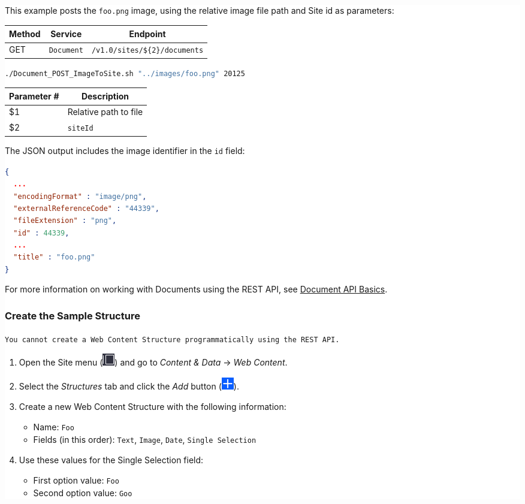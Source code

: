 This example posts the `foo.png` image, using the relative image file path and Site id as parameters:

| Method | Service | Endpoint |
| --- | --- | --- |
| GET | `Document` | `/v1.0/sites/${2}/documents` |

```bash
./Document_POST_ImageToSite.sh "../images/foo.png" 20125
```

| Parameter # | Description |
| --- | --- |
| $1 | Relative path to file |
| $2 | `siteId` |

The JSON output includes the image identifier in the `id` field:

```json
{
  ...
  "encodingFormat" : "image/png",
  "externalReferenceCode" : "44339",
  "fileExtension" : "png",
  "id" : 44339,
  ...
  "title" : "foo.png"
}
```

For more information on working with Documents using the REST API, see [Document API Basics](../../documents-and-media/developer-guide/document-api-basics.md).

### Create the Sample Structure

```{note}
You cannot create a Web Content Structure programmatically using the REST API.
```

1. Open the Site menu (![Site menu](../../../images/icon-menu.png)) and go to *Content & Data* &rarr; *Web Content*.
1. Select the *Structures* tab and click the *Add* button (![Add](../../../images/icon-add.png)).
1. Create a new Web Content Structure with the following information:

    - Name: `Foo`
    - Fields (in this order): `Text`, `Image`, `Date`, `Single Selection`

1. Use these values for the Single Selection field:

   - First option value: `Foo`
   - Second option value: `Goo`
